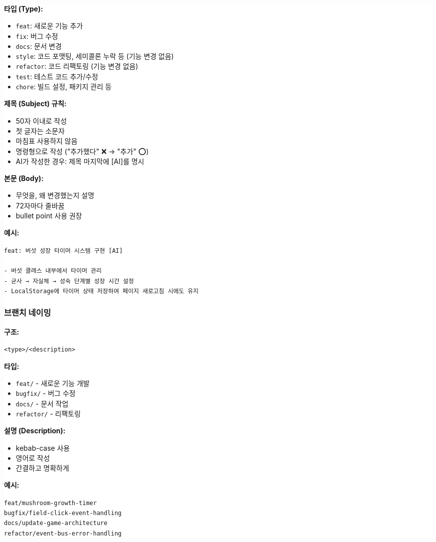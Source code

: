 **타입 (Type):**

- `feat`: 새로운 기능 추가
- `fix`: 버그 수정
- `docs`: 문서 변경
- `style`: 코드 포맷팅, 세미콜론 누락 등 (기능 변경 없음)
- `refactor`: 코드 리팩토링 (기능 변경 없음)
- `test`: 테스트 코드 추가/수정
- `chore`: 빌드 설정, 패키지 관리 등

**제목 (Subject) 규칙:**

- 50자 이내로 작성
- 첫 글자는 소문자
- 마침표 사용하지 않음
- 명령형으로 작성 ("추가했다" ❌ → "추가" ⭕)
- AI가 작성한 경우: 제목 마지막에 [AI]를 명시

**본문 (Body):**

- 무엇을, 왜 변경했는지 설명
- 72자마다 줄바꿈
- bullet point 사용 권장

**예시:**

```
feat: 버섯 성장 타이머 시스템 구현 [AI]

- 버섯 클래스 내부에서 타이머 관리
- 균사 → 자실체 → 성숙 단계별 성장 시간 설정
- LocalStorage에 타이머 상태 저장하여 페이지 새로고침 시에도 유지
```

### 브랜치 네이밍

**구조:**

```
<type>/<description>
```

**타입:**

- `feat/` - 새로운 기능 개발
- `bugfix/` - 버그 수정
- `docs/` - 문서 작업
- `refactor/` - 리팩토링

**설명 (Description):**

- kebab-case 사용
- 영어로 작성
- 간결하고 명확하게

**예시:**

```
feat/mushroom-growth-timer
bugfix/field-click-event-handling
docs/update-game-architecture
refactor/event-bus-error-handling
```
